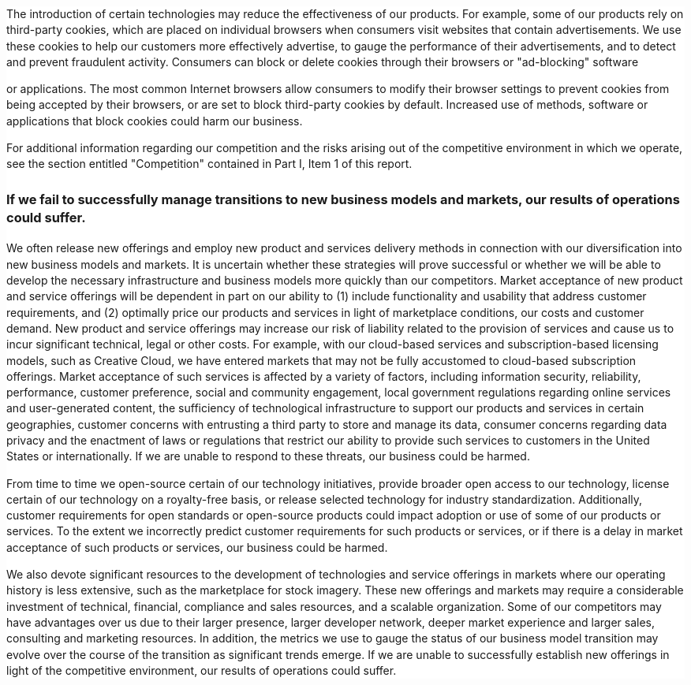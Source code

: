 The introduction of certain technologies may reduce the effectiveness of our products. For example, some of our products rely on third-party cookies, which are placed on individual browsers when consumers visit websites that contain advertisements. We use these cookies to help our customers more effectively advertise, to gauge the performance of their advertisements, and to detect and prevent fraudulent activity. Consumers can block or delete cookies through their browsers or "ad-blocking" software

or applications. The most common Internet browsers allow consumers to modify their browser settings to prevent cookies from being accepted by their browsers, or are set to block third-party cookies by default. Increased use of methods, software or applications that block cookies could harm our business.

For additional information regarding our competition and the risks arising out of the competitive environment in which we operate, see the section entitled "Competition" contained in Part I, Item 1 of this report.

### If we fail to successfully manage transitions to new business models and markets, our results of operations could suffer.

We often release new offerings and employ new product and services delivery methods in connection with our diversification into new business models and markets. It is uncertain whether these strategies will prove successful or whether we will be able to develop the necessary infrastructure and business models more quickly than our competitors. Market acceptance of new product and service offerings will be dependent in part on our ability to (1) include functionality and usability that address customer requirements, and (2) optimally price our products and services in light of marketplace conditions, our costs and customer demand. New product and service offerings may increase our risk of liability related to the provision of services and cause us to incur significant technical, legal or other costs. For example, with our cloud-based services and subscription-based licensing models, such as Creative Cloud, we have entered markets that may not be fully accustomed to cloud-based subscription offerings. Market acceptance of such services is affected by a variety of factors, including information security, reliability, performance, customer preference, social and community engagement, local government regulations regarding online services and user-generated content, the sufficiency of technological infrastructure to support our products and services in certain geographies, customer concerns with entrusting a third party to store and manage its data, consumer concerns regarding data privacy and the enactment of laws or regulations that restrict our ability to provide such services to customers in the United States or internationally. If we are unable to respond to these threats, our business could be harmed.

From time to time we open-source certain of our technology initiatives, provide broader open access to our technology, license certain of our technology on a royalty-free basis, or release selected technology for industry standardization. Additionally, customer requirements for open standards or open-source products could impact adoption or use of some of our products or services. To the extent we incorrectly predict customer requirements for such products or services, or if there is a delay in market acceptance of such products or services, our business could be harmed.

We also devote significant resources to the development of technologies and service offerings in markets where our operating history is less extensive, such as the marketplace for stock imagery. These new offerings and markets may require a considerable investment of technical, financial, compliance and sales resources, and a scalable organization. Some of our competitors may have advantages over us due to their larger presence, larger developer network, deeper market experience and larger sales, consulting and marketing resources. In addition, the metrics we use to gauge the status of our business model transition may evolve over the course of the transition as significant trends emerge. If we are unable to successfully establish new offerings in light of the competitive environment, our results of operations could suffer.
